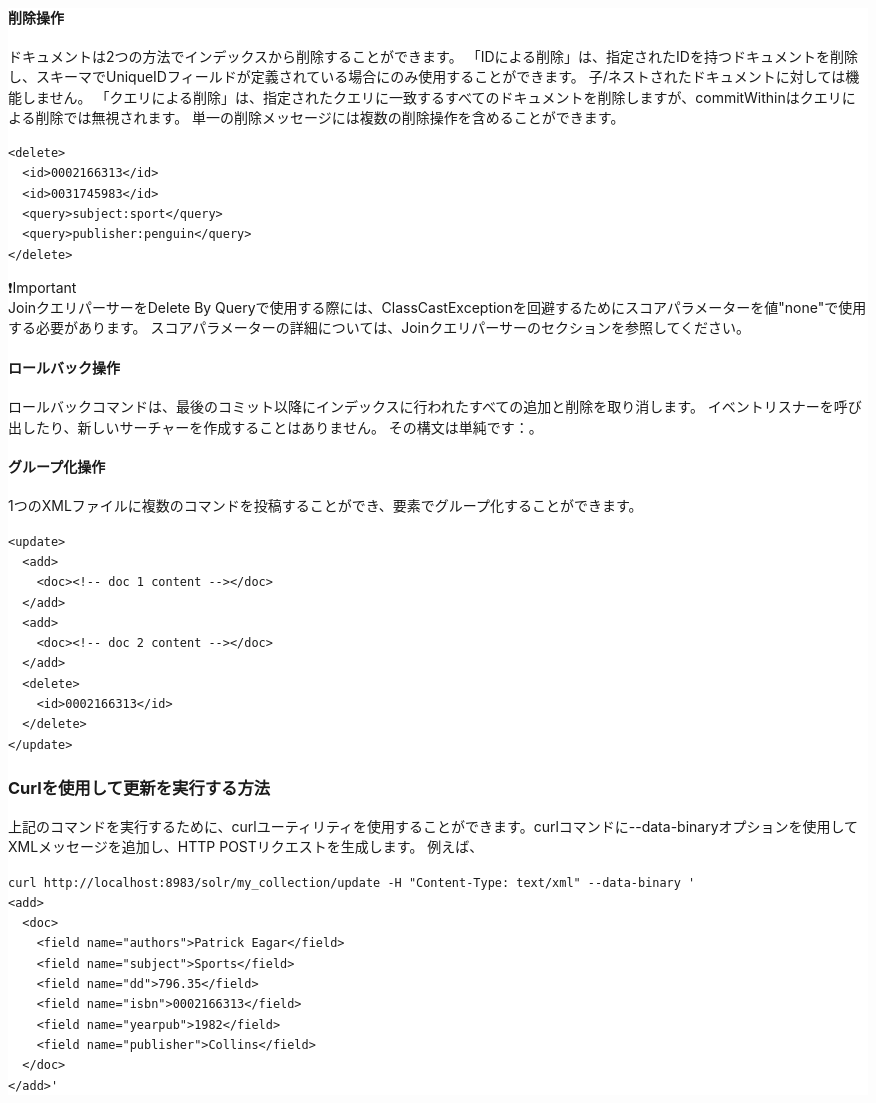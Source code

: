 #### 削除操作


ドキュメントは2つの方法でインデックスから削除することができます。
「IDによる削除」は、指定されたIDを持つドキュメントを削除し、スキーマでUniqueIDフィールドが定義されている場合にのみ使用することができます。
子/ネストされたドキュメントに対しては機能しません。
「クエリによる削除」は、指定されたクエリに一致するすべてのドキュメントを削除しますが、commitWithinはクエリによる削除では無視されます。
単一の削除メッセージには複数の削除操作を含めることができます。
```
<delete>
  <id>0002166313</id>
  <id>0031745983</id>
  <query>subject:sport</query>
  <query>publisher:penguin</query>
</delete>
```
  
:exclamation:Important  
JoinクエリパーサーをDelete By Queryで使用する際には、ClassCastExceptionを回避するためにスコアパラメーターを値"none"で使用する必要があります。
スコアパラメーターの詳細については、Joinクエリパーサーのセクションを参照してください。
#### ロールバック操作


ロールバックコマンドは、最後のコミット以降にインデックスに行われたすべての追加と削除を取り消します。
イベントリスナーを呼び出したり、新しいサーチャーを作成することはありません。
その構文は単純です：<rollback/>。
#### グループ化操作


1つのXMLファイルに複数のコマンドを投稿することができ、<update>要素でグループ化することができます。
```
<update>
  <add>
    <doc><!-- doc 1 content --></doc>
  </add>
  <add>
    <doc><!-- doc 2 content --></doc>
  </add>
  <delete>
    <id>0002166313</id>
  </delete>
</update>
```

### Curlを使用して更新を実行する方法


上記のコマンドを実行するために、curlユーティリティを使用することができます。curlコマンドに--data-binaryオプションを使用してXMLメッセージを追加し、HTTP POSTリクエストを生成します。
例えば、
```
curl http://localhost:8983/solr/my_collection/update -H "Content-Type: text/xml" --data-binary '
<add>
  <doc>
    <field name="authors">Patrick Eagar</field>
    <field name="subject">Sports</field>
    <field name="dd">796.35</field>
    <field name="isbn">0002166313</field>
    <field name="yearpub">1982</field>
    <field name="publisher">Collins</field>
  </doc>
</add>'
```
